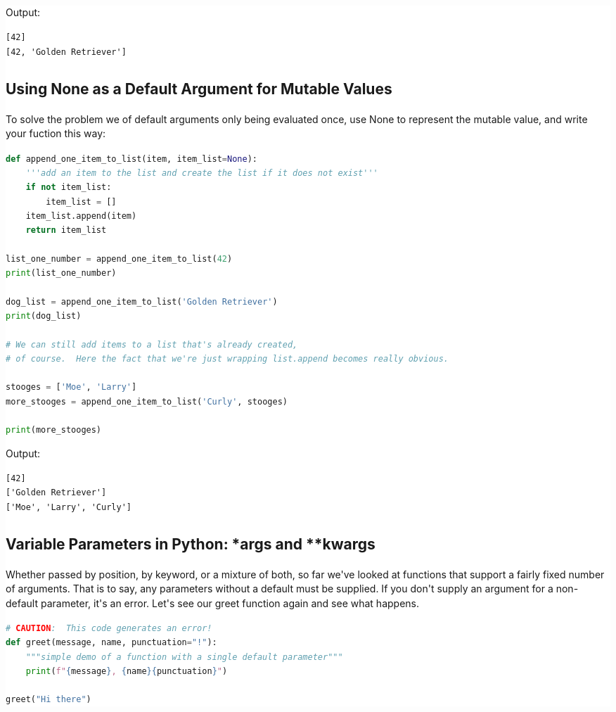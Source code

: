 Output:

```
[42]
[42, 'Golden Retriever']
```

## Using None as a Default Argument for Mutable Values

To solve the problem we of default arguments only being evaluated once, use None to represent the mutable value, and write your fuction this way:

```python
def append_one_item_to_list(item, item_list=None):    
    '''add an item to the list and create the list if it does not exist'''
    if not item_list:
        item_list = []
    item_list.append(item)
    return item_list

list_one_number = append_one_item_to_list(42)
print(list_one_number)

dog_list = append_one_item_to_list('Golden Retriever')
print(dog_list)

# We can still add items to a list that's already created, 
# of course.  Here the fact that we're just wrapping list.append becomes really obvious.

stooges = ['Moe', 'Larry']
more_stooges = append_one_item_to_list('Curly', stooges)

print(more_stooges)
```

Output:

```
[42]
['Golden Retriever']
['Moe', 'Larry', 'Curly']
```

## **Variable Parameters in Python: \*args and \*\*kwargs**

Whether passed by position, by keyword, or a mixture of both, so far we've looked at functions that support a fairly fixed number of arguments. That is to say, any parameters without a default must be supplied. If you don't supply an argument for a non-default parameter, it's an error. Let's see our greet function again and see what happens.

```python
# CAUTION:  This code generates an error!
def greet(message, name, punctuation="!"):
    """simple demo of a function with a single default parameter"""
    print(f"{message}, {name}{punctuation}")

greet("Hi there")
```
